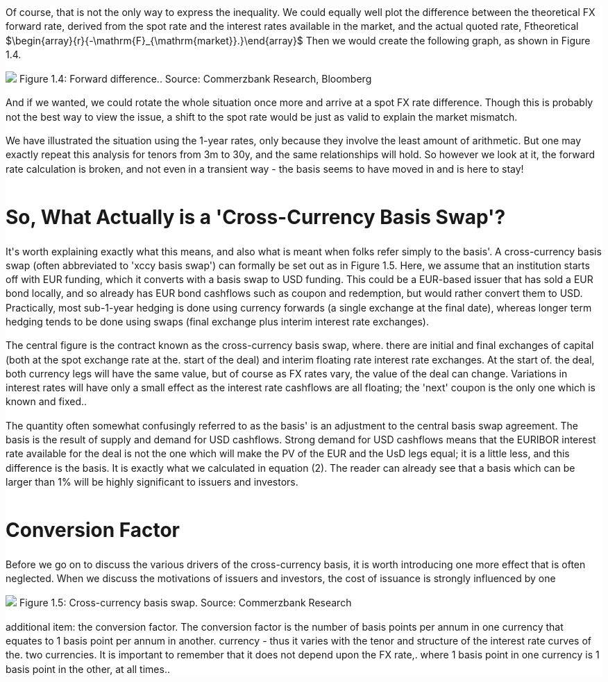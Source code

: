 Of course, that is not the only way to express the inequality. We could equally well plot the difference between the theoretical FX forward rate, derived from the spot rate and the interest rates available in the market, and the actual quoted rate, Ftheoretical $\begin{array}{r}{-\mathrm{F}_{\mathrm{market}}.}\end{array}$ Then we would create the following graph, as shown in Figure 1.4.

![](images/29f332a5430e03e9dc96f00b0038f9a2f8ee09eabe83dd8f547d15f97e56bf40.jpg)
Figure 1.4: Forward difference.. Source: Commerzbank Research, Bloomberg

And if we wanted, we could rotate the whole situation once more and arrive at a spot FX rate difference. Though this is probably not the best way to view the issue, a shift to the spot rate would be just as valid to explain the market mismatch.

We have illustrated the situation using the 1-year rates, only because they involve the least amount of arithmetic. But one may exactly repeat this analysis for tenors from $3\mathrm{m}$ to 30y, and the same relationships will hold. So however we look at it, the forward rate calculation is broken, and not even in a transient way - the basis seems to have moved in and is here to stay!

# So, What Actually is a 'Cross-Currency Basis Swap'?

It's worth explaining exactly what this means, and also what is meant when folks refer simply to the basis'. A cross-currency basis swap (often abbreviated to 'xccy basis swap') can formally be set out as in Figure 1.5. Here, we assume that an institution starts off with EUR funding, which it converts with a basis swap to USD funding. This could be a EUR-based issuer that has sold a EUR bond locally, and so already has EUR bond cashflows such as coupon and redemption, but would rather convert them to USD. Practically, most sub-1-year hedging is done using currency forwards (a single exchange at the final date), whereas longer term hedging tends to be done using swaps (final exchange plus interim interest rate exchanges).

The central figure is the contract known as the cross-currency basis swap, where. there are initial and final exchanges of capital (both at the spot exchange rate at the. start of the deal) and interim floating rate interest rate exchanges. At the start of. the deal, both currency legs will have the same value, but of course as FX rates vary, the value of the deal can change. Variations in interest rates will have only a small effect as the interest rate cashflows are all floating; the 'next' coupon is the only one which is known and fixed..

The quantity often somewhat confusingly referred to as the basis' is an adjustment to the central basis swap agreement. The basis is the result of supply and demand for USD cashflows. Strong demand for USD cashflows means that the EURIBOR interest rate available for the deal is not the one which will make the PV of the EUR and the UsD legs equal; it is a little less, and this difference is the basis. It is exactly what we calculated in equation (2). The reader can already see that a basis which can be larger than $1\%$ will be highly significant to issuers and investors.

# Conversion Factor

Before we go on to discuss the various drivers of the cross-currency basis, it is worth introducing one more effect that is often neglected. When we discuss the motivations of issuers and investors, the cost of issuance is strongly influenced by one

![](images/0ffca411d5c491dbe219edee6d5e8260c981ff7431de61de0a9a2cf6061d937b.jpg)
Figure 1.5: Cross-currency basis swap. Source: Commerzbank Research

additional item: the conversion factor. The conversion factor is the number of basis points per annum in one currency that equates to 1 basis point per annum in another.
currency - thus it varies with the tenor and structure of the interest rate curves of the.
two currencies. It is important to remember that it does not depend upon the FX rate,.
where 1 basis point in one currency is 1 basis point in the other, at all times..
